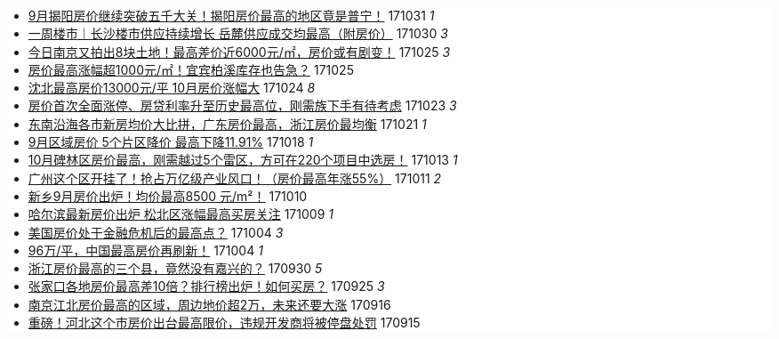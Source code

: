 - [9月揭阳房价继续突破五千大关！揭阳房价最高的地区竟是普宁！](http://jkwz.applinzi.com/ittc/7030618074988938256.html#9%E6%9C%88%E6%8F%AD%E9%98%B3%E6%88%BF%E4%BB%B7%E7%BB%A7%E7%BB%AD%E7%AA%81%E7%A0%B4%E4%BA%94%E5%8D%83%E5%A4%A7%E5%85%B3%EF%BC%81%E6%8F%AD%E9%98%B3%E6%88%BF%E4%BB%B7%E6%9C%80%E9%AB%98%E7%9A%84%E5%9C%B0%E5%8C%BA%E7%AB%9F%E6%98%AF%E6%99%AE%E5%AE%81%EF%BC%81) 171031 *1* 
- [一周楼市｜长沙楼市供应持续增长 岳麓供应成交均最高（附房价）](http://jkwz.applinzi.com/ittc/7030323253984363536.html#%E4%B8%80%E5%91%A8%E6%A5%BC%E5%B8%82%EF%BD%9C%E9%95%BF%E6%B2%99%E6%A5%BC%E5%B8%82%E4%BE%9B%E5%BA%94%E6%8C%81%E7%BB%AD%E5%A2%9E%E9%95%BF+%E5%B2%B3%E9%BA%93%E4%BE%9B%E5%BA%94%E6%88%90%E4%BA%A4%E5%9D%87%E6%9C%80%E9%AB%98%EF%BC%88%E9%99%84%E6%88%BF%E4%BB%B7%EF%BC%89) 171030 *3* 
- [今日南京又拍出8块土地！最高差价近6000元/㎡，房价或有剧变！](http://jkwz.applinzi.com/ittc/7028443589288395792.html#%E4%BB%8A%E6%97%A5%E5%8D%97%E4%BA%AC%E5%8F%88%E6%8B%8D%E5%87%BA8%E5%9D%97%E5%9C%9F%E5%9C%B0%EF%BC%81%E6%9C%80%E9%AB%98%E5%B7%AE%E4%BB%B7%E8%BF%916000%E5%85%83%2F%E3%8E%A1%EF%BC%8C%E6%88%BF%E4%BB%B7%E6%88%96%E6%9C%89%E5%89%A7%E5%8F%98%EF%BC%81) 171025 *3* 
- [房价最高涨幅超1000元/㎡！宜宾柏溪库存也告急？](http://jkwz.applinzi.com/ittc/7028307667473400848.html#%E6%88%BF%E4%BB%B7%E6%9C%80%E9%AB%98%E6%B6%A8%E5%B9%85%E8%B6%851000%E5%85%83%2F%E3%8E%A1%EF%BC%81%E5%AE%9C%E5%AE%BE%E6%9F%8F%E6%BA%AA%E5%BA%93%E5%AD%98%E4%B9%9F%E5%91%8A%E6%80%A5%EF%BC%9F) 171025  
- [沈北最高房价13000元/平 10月房价涨幅大](http://jkwz.applinzi.com/ittc/7028007542880470032.html#%E6%B2%88%E5%8C%97%E6%9C%80%E9%AB%98%E6%88%BF%E4%BB%B713000%E5%85%83%2F%E5%B9%B3+10%E6%9C%88%E6%88%BF%E4%BB%B7%E6%B6%A8%E5%B9%85%E5%A4%A7) 171024 *8* 
- [房价首次全面涨停、房贷利率升至历史最高位，刚需族下手有待考虑](http://jkwz.applinzi.com/ittc/7027659270169035792.html#%E6%88%BF%E4%BB%B7%E9%A6%96%E6%AC%A1%E5%85%A8%E9%9D%A2%E6%B6%A8%E5%81%9C%E3%80%81%E6%88%BF%E8%B4%B7%E5%88%A9%E7%8E%87%E5%8D%87%E8%87%B3%E5%8E%86%E5%8F%B2%E6%9C%80%E9%AB%98%E4%BD%8D%EF%BC%8C%E5%88%9A%E9%9C%80%E6%97%8F%E4%B8%8B%E6%89%8B%E6%9C%89%E5%BE%85%E8%80%83%E8%99%91) 171023 *3* 
- [东南沿海各市新房均价大比拼，广东房价最高，浙江房价最均衡](http://jkwz.applinzi.com/ittc/7026967914085876753.html#%E4%B8%9C%E5%8D%97%E6%B2%BF%E6%B5%B7%E5%90%84%E5%B8%82%E6%96%B0%E6%88%BF%E5%9D%87%E4%BB%B7%E5%A4%A7%E6%AF%94%E6%8B%BC%EF%BC%8C%E5%B9%BF%E4%B8%9C%E6%88%BF%E4%BB%B7%E6%9C%80%E9%AB%98%EF%BC%8C%E6%B5%99%E6%B1%9F%E6%88%BF%E4%BB%B7%E6%9C%80%E5%9D%87%E8%A1%A1) 171021 *1* 
- [9月区域房价 5个片区降价 最高下降11.91%](http://jkwz.applinzi.com/ittc/7025685109909488657.html#9%E6%9C%88%E5%8C%BA%E5%9F%9F%E6%88%BF%E4%BB%B7+5%E4%B8%AA%E7%89%87%E5%8C%BA%E9%99%8D%E4%BB%B7+%E6%9C%80%E9%AB%98%E4%B8%8B%E9%99%8D11.91%25) 171018 *1* 
- [10月碑林区房价最高，刚需越过5个雷区，方可在220个项目中选房！](http://jkwz.applinzi.com/ittc/7023831971967534097.html#10%E6%9C%88%E7%A2%91%E6%9E%97%E5%8C%BA%E6%88%BF%E4%BB%B7%E6%9C%80%E9%AB%98%EF%BC%8C%E5%88%9A%E9%9C%80%E8%B6%8A%E8%BF%875%E4%B8%AA%E9%9B%B7%E5%8C%BA%EF%BC%8C%E6%96%B9%E5%8F%AF%E5%9C%A8220%E4%B8%AA%E9%A1%B9%E7%9B%AE%E4%B8%AD%E9%80%89%E6%88%BF%EF%BC%81) 171013 *1* 
- [广州这个区开挂了！抢占万亿级产业风口！（房价最高年涨55%）](http://jkwz.applinzi.com/ittc/7023149304569660432.html#%E5%B9%BF%E5%B7%9E%E8%BF%99%E4%B8%AA%E5%8C%BA%E5%BC%80%E6%8C%82%E4%BA%86%EF%BC%81%E6%8A%A2%E5%8D%A0%E4%B8%87%E4%BA%BF%E7%BA%A7%E4%BA%A7%E4%B8%9A%E9%A3%8E%E5%8F%A3%EF%BC%81%EF%BC%88%E6%88%BF%E4%BB%B7%E6%9C%80%E9%AB%98%E5%B9%B4%E6%B6%A855%25%EF%BC%89) 171011 *2* 
- [新乡9月房价出炉！均价最高8500 元/m²！](http://jkwz.applinzi.com/ittc/7022812796939666449.html#%E6%96%B0%E4%B9%A19%E6%9C%88%E6%88%BF%E4%BB%B7%E5%87%BA%E7%82%89%EF%BC%81%E5%9D%87%E4%BB%B7%E6%9C%80%E9%AB%988500+%E5%85%83%2Fm%C2%B2%EF%BC%81) 171010  
- [哈尔滨最新房价出炉 松北区涨幅最高买房关注](http://jkwz.applinzi.com/ittc/7022456039356761105.html#%E5%93%88%E5%B0%94%E6%BB%A8%E6%9C%80%E6%96%B0%E6%88%BF%E4%BB%B7%E5%87%BA%E7%82%89+%E6%9D%BE%E5%8C%97%E5%8C%BA%E6%B6%A8%E5%B9%85%E6%9C%80%E9%AB%98%E4%B9%B0%E6%88%BF%E5%85%B3%E6%B3%A8) 171009 *1* 
- [美国房价处于金融危机后的最高点？](http://jkwz.applinzi.com/ittc/7020569871333721105.html#%E7%BE%8E%E5%9B%BD%E6%88%BF%E4%BB%B7%E5%A4%84%E4%BA%8E%E9%87%91%E8%9E%8D%E5%8D%B1%E6%9C%BA%E5%90%8E%E7%9A%84%E6%9C%80%E9%AB%98%E7%82%B9%EF%BC%9F) 171004 *3* 
- [96万/平，中国最高房价再刷新！](http://jkwz.applinzi.com/ittc/7020492179305399313.html#96%E4%B8%87%2F%E5%B9%B3%EF%BC%8C%E4%B8%AD%E5%9B%BD%E6%9C%80%E9%AB%98%E6%88%BF%E4%BB%B7%E5%86%8D%E5%88%B7%E6%96%B0%EF%BC%81) 171004 *1* 
- [浙江房价最高的三个县，竟然没有嘉兴的？](http://jkwz.applinzi.com/ittc/7019080219472954384.html#%E6%B5%99%E6%B1%9F%E6%88%BF%E4%BB%B7%E6%9C%80%E9%AB%98%E7%9A%84%E4%B8%89%E4%B8%AA%E5%8E%BF%EF%BC%8C%E7%AB%9F%E7%84%B6%E6%B2%A1%E6%9C%89%E5%98%89%E5%85%B4%E7%9A%84%EF%BC%9F) 170930 *5* 
- [张家口各地房价最高差10倍？排行榜出炉！如何买房？](http://jkwz.applinzi.com/ittc/7017225674119709713.html#%E5%BC%A0%E5%AE%B6%E5%8F%A3%E5%90%84%E5%9C%B0%E6%88%BF%E4%BB%B7%E6%9C%80%E9%AB%98%E5%B7%AE10%E5%80%8D%EF%BC%9F%E6%8E%92%E8%A1%8C%E6%A6%9C%E5%87%BA%E7%82%89%EF%BC%81%E5%A6%82%E4%BD%95%E4%B9%B0%E6%88%BF%EF%BC%9F) 170925 *3* 
- [南京江北房价最高的区域，周边地价超2万，未来还要大涨](http://jkwz.applinzi.com/ittc/7013230225813668625.html#%E5%8D%97%E4%BA%AC%E6%B1%9F%E5%8C%97%E6%88%BF%E4%BB%B7%E6%9C%80%E9%AB%98%E7%9A%84%E5%8C%BA%E5%9F%9F%EF%BC%8C%E5%91%A8%E8%BE%B9%E5%9C%B0%E4%BB%B7%E8%B6%852%E4%B8%87%EF%BC%8C%E6%9C%AA%E6%9D%A5%E8%BF%98%E8%A6%81%E5%A4%A7%E6%B6%A8) 170916  
- [重磅！河北这个市房价出台最高限价，违规开发商将被停盘处罚](http://jkwz.applinzi.com/ittc/7013575778896446225.html#%E9%87%8D%E7%A3%85%EF%BC%81%E6%B2%B3%E5%8C%97%E8%BF%99%E4%B8%AA%E5%B8%82%E6%88%BF%E4%BB%B7%E5%87%BA%E5%8F%B0%E6%9C%80%E9%AB%98%E9%99%90%E4%BB%B7%EF%BC%8C%E8%BF%9D%E8%A7%84%E5%BC%80%E5%8F%91%E5%95%86%E5%B0%86%E8%A2%AB%E5%81%9C%E7%9B%98%E5%A4%84%E7%BD%9A) 170915  